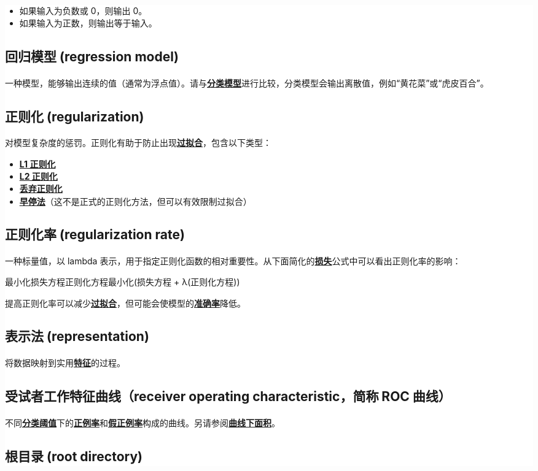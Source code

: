 - 如果输入为负数或 0，则输出 0。
- 如果输入为正数，则输出等于输入。



## 回归模型 (regression model)



一种模型，能够输出连续的值（通常为浮点值）。请与[**分类模型**](http://wsccoder.top/2018/09/23/机器学习术语表/#分类模型-classification-model)进行比较，分类模型会输出离散值，例如“黄花菜”或“虎皮百合”。



## 正则化 (regularization)



对模型复杂度的惩罚。正则化有助于防止出现[**过拟合**](http://wsccoder.top/2018/09/23/机器学习术语表/#过拟合-overfitting)，包含以下类型：

- [**L1 正则化**](http://wsccoder.top/2018/09/23/机器学习术语表/#l1-正则化-l-regularization)
- [**L2 正则化**](http://wsccoder.top/2018/09/23/机器学习术语表/#l2-正则化-l-regularization)
- [**丢弃正则化**](http://wsccoder.top/2018/09/23/机器学习术语表/#丢弃正则化-dropout-regularization)
- [**早停法**](http://wsccoder.top/2018/09/23/机器学习术语表/#early_stopping)（这不是正式的正则化方法，但可以有效限制过拟合）



## 正则化率 (regularization rate)



一种标量值，以 lambda 表示，用于指定正则化函数的相对重要性。从下面简化的[**损失**](http://wsccoder.top/2018/09/23/机器学习术语表/#损失-loss)公式中可以看出正则化率的影响：



最小化损失方程正则化方程最小化(损失方程 + λ(正则化方程))

提高正则化率可以减少[**过拟合**](http://wsccoder.top/2018/09/23/机器学习术语表/#过拟合-overfitting)，但可能会使模型的[**准确率**](http://wsccoder.top/2018/09/23/机器学习术语表/#准确率-accuracy)降低。



## 表示法 (representation)



将数据映射到实用[**特征**](http://wsccoder.top/2018/09/23/机器学习术语表/#特征-feature)的过程。



## 受试者工作特征曲线（receiver operating characteristic，简称 ROC 曲线）



不同[**分类阈值**](http://wsccoder.top/2018/09/23/机器学习术语表/#classification_threshold)下的[**正例率**](http://wsccoder.top/2018/09/23/机器学习术语表/#正例率true-positive-rate-简称-tp-率)和[**假正例率**](http://wsccoder.top/2018/09/23/机器学习术语表/#假正例-fp-false-positive)构成的曲线。另请参阅[**曲线下面积**](http://wsccoder.top/2018/09/23/机器学习术语表/#AUC)。



## 根目录 (root directory)
